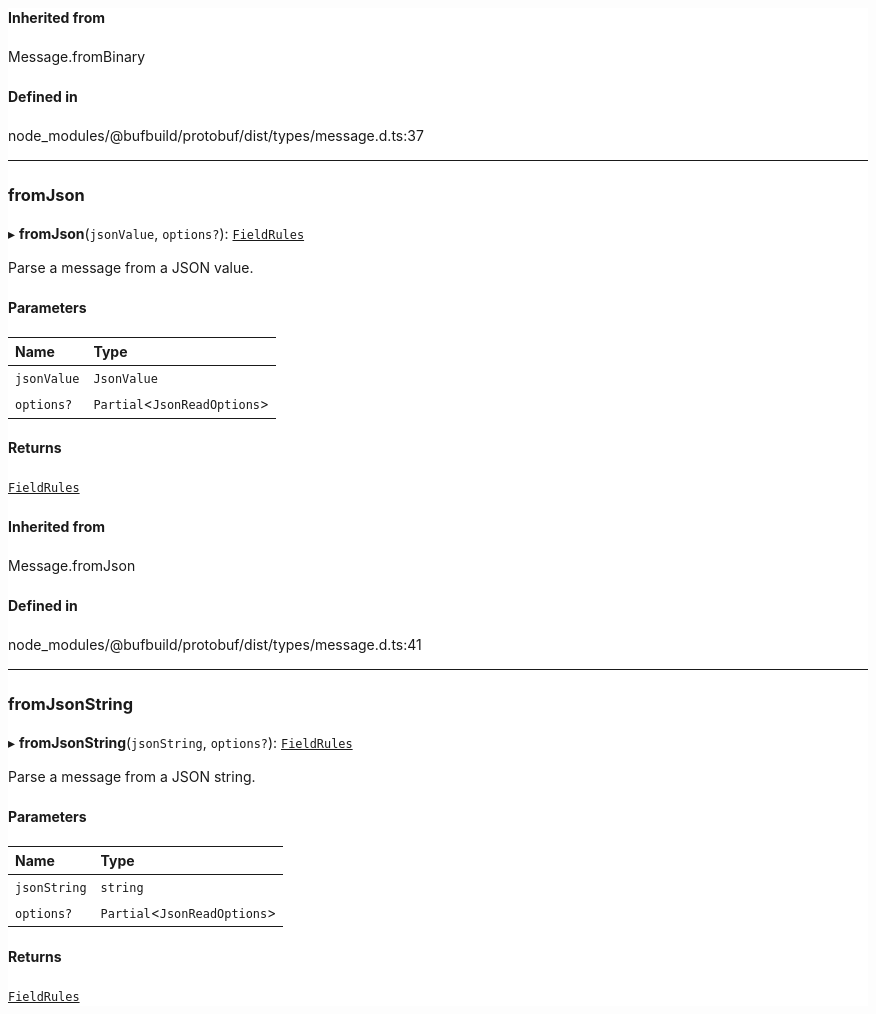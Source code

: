 #### Inherited from

Message.fromBinary

#### Defined in

node_modules/@bufbuild/protobuf/dist/types/message.d.ts:37

___

### fromJson

▸ **fromJson**(`jsonValue`, `options?`): [`FieldRules`](FieldRules.md)

Parse a message from a JSON value.

#### Parameters

| Name | Type |
| :------ | :------ |
| `jsonValue` | `JsonValue` |
| `options?` | `Partial`<`JsonReadOptions`\> |

#### Returns

[`FieldRules`](FieldRules.md)

#### Inherited from

Message.fromJson

#### Defined in

node_modules/@bufbuild/protobuf/dist/types/message.d.ts:41

___

### fromJsonString

▸ **fromJsonString**(`jsonString`, `options?`): [`FieldRules`](FieldRules.md)

Parse a message from a JSON string.

#### Parameters

| Name | Type |
| :------ | :------ |
| `jsonString` | `string` |
| `options?` | `Partial`<`JsonReadOptions`\> |

#### Returns

[`FieldRules`](FieldRules.md)
